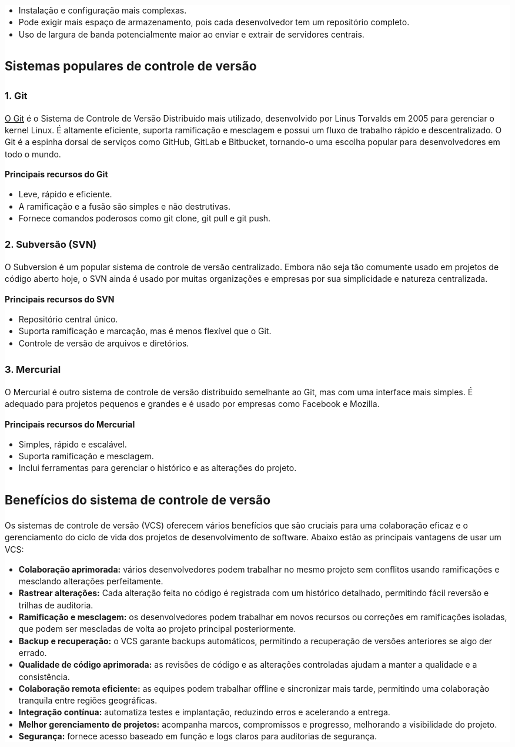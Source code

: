 - Instalação e configuração mais complexas.
- Pode exigir mais espaço de armazenamento, pois cada desenvolvedor tem um repositório completo.
- Uso de largura de banda potencialmente maior ao enviar e extrair de servidores centrais.

## **Sistemas populares de controle de versão**

### 1. Git

[O Git](https://www.geeksforgeeks.org/git-tutorial/) é o Sistema de Controle de Versão Distribuído mais utilizado, desenvolvido por Linus Torvalds em 2005 para gerenciar o kernel Linux. É altamente eficiente, suporta ramificação e mesclagem e possui um fluxo de trabalho rápido e descentralizado. O Git é a espinha dorsal de serviços como GitHub, GitLab e Bitbucket, tornando-o uma escolha popular para desenvolvedores em todo o mundo.

**Principais recursos do Git**

- Leve, rápido e eficiente.
- A ramificação e a fusão são simples e não destrutivas.
- Fornece comandos poderosos como git clone, git pull e git push.

### 2. Subversão (SVN)

O Subversion é um popular sistema de controle de versão centralizado. Embora não seja tão comumente usado em projetos de código aberto hoje, o SVN ainda é usado por muitas organizações e empresas por sua simplicidade e natureza centralizada.

**Principais recursos do SVN**

- Repositório central único.
- Suporta ramificação e marcação, mas é menos flexível que o Git.
- Controle de versão de arquivos e diretórios.

### 3. Mercurial

O Mercurial é outro sistema de controle de versão distribuído semelhante ao Git, mas com uma interface mais simples. É adequado para projetos pequenos e grandes e é usado por empresas como Facebook e Mozilla.

**Principais recursos do Mercurial**

- Simples, rápido e escalável.
- Suporta ramificação e mesclagem.
- Inclui ferramentas para gerenciar o histórico e as alterações do projeto.

## Benefícios do sistema de controle de versão

Os sistemas de controle de versão (VCS) oferecem vários benefícios que são cruciais para uma colaboração eficaz e o gerenciamento do ciclo de vida dos projetos de desenvolvimento de software. Abaixo estão as principais vantagens de usar um VCS:

- **Colaboração aprimorada:** vários desenvolvedores podem trabalhar no mesmo projeto sem conflitos usando ramificações e mesclando alterações perfeitamente.
- **Rastrear alterações:** Cada alteração feita no código é registrada com um histórico detalhado, permitindo fácil reversão e trilhas de auditoria.
- **Ramificação e mesclagem:** os desenvolvedores podem trabalhar em novos recursos ou correções em ramificações isoladas, que podem ser mescladas de volta ao projeto principal posteriormente.
- **Backup e recuperação:** o VCS garante backups automáticos, permitindo a recuperação de versões anteriores se algo der errado.
- **Qualidade de código aprimorada:** as revisões de código e as alterações controladas ajudam a manter a qualidade e a consistência.
- **Colaboração remota eficiente:** as equipes podem trabalhar offline e sincronizar mais tarde, permitindo uma colaboração tranquila entre regiões geográficas.
- **Integração contínua:** automatiza testes e implantação, reduzindo erros e acelerando a entrega.
- **Melhor gerenciamento de projetos:** acompanha marcos, compromissos e progresso, melhorando a visibilidade do projeto.
- **Segurança:** fornece acesso baseado em função e logs claros para auditorias de segurança.
